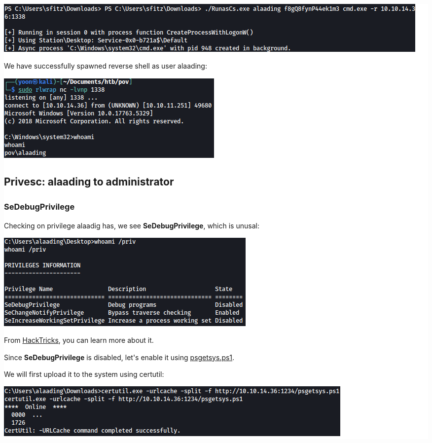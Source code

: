 ![alt text](https://raw.githubusercontent.com/jadu101/jadu101.github.io/v4/Images/htb/pov/image-19.png)

We have successfully spawned reverse shell as user alaading:

![alt text](https://raw.githubusercontent.com/jadu101/jadu101.github.io/v4/Images/htb/pov/image-20.png)


## Privesc: alaading to administrator
### SeDebugPrivilege

Checking on privilege alaadig has, we see **SeDebugPrivilege**, which is unusal:

![alt text](https://raw.githubusercontent.com/jadu101/jadu101.github.io/v4/Images/htb/pov/image-21.png)

From [HackTricks](https://book.hacktricks.xyz/windows-hardening/windows-local-privilege-escalation/privilege-escalation-abusing-tokens), you can learn more about it. 

Since **SeDebugPrivilege** is disabled, let's enable it using [psgetsys.ps1](https://raw.githubusercontent.com/decoder-it/psgetsystem/master/psgetsys.ps1).

We will first upload it to the system using certutil:

![alt text](https://raw.githubusercontent.com/jadu101/jadu101.github.io/v4/Images/htb/pov/image-24.png)
